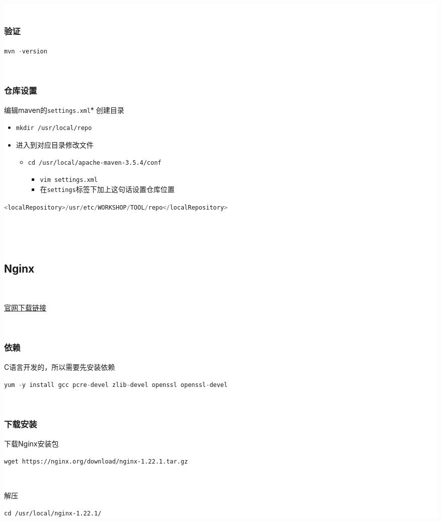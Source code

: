 ‍

### 验证

```java
mvn -version 
```

‍

### 仓库设置

编辑maven的`settings.xml`​* 创建目录

* ​`mkdir /usr/local/repo`​
* 进入到对应目录修改文件

  * ​`cd /usr/local/apache-maven-3.5.4/conf`​

    * ​`vim settings.xml`​
    * 在`settings`​标签下加上这句话设置仓库位置

```java
<localRepository>/usr/etc/WORKSHOP/TOOL/repo</localRepository>
```

‍

‍

## Nginx

‍

[官网下载链接](https://nginx.org/en/download.html)

‍

### 依赖

C语言开发的，所以需要先安装依赖

```java
yum -y install gcc pcre-devel zlib-devel openssl openssl-devel
```

‍

### 下载安装

下载Nginx安装包

​`wget https://nginx.org/download/nginx-1.22.1.tar.gz`​

‍

解压

​`cd /usr/local/nginx-1.22.1/`​
